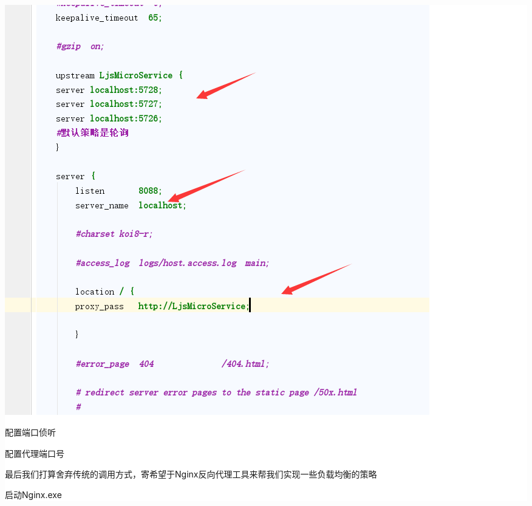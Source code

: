 ![image-20201026195409611](从零搭建微服务框架学习文档.assets/image-20201026195409611.png)

配置端口侦听

配置代理端口号

最后我们打算舍弃传统的调用方式，寄希望于Nginx反向代理工具来帮我们实现一些负载均衡的策略

启动Nginx.exe
